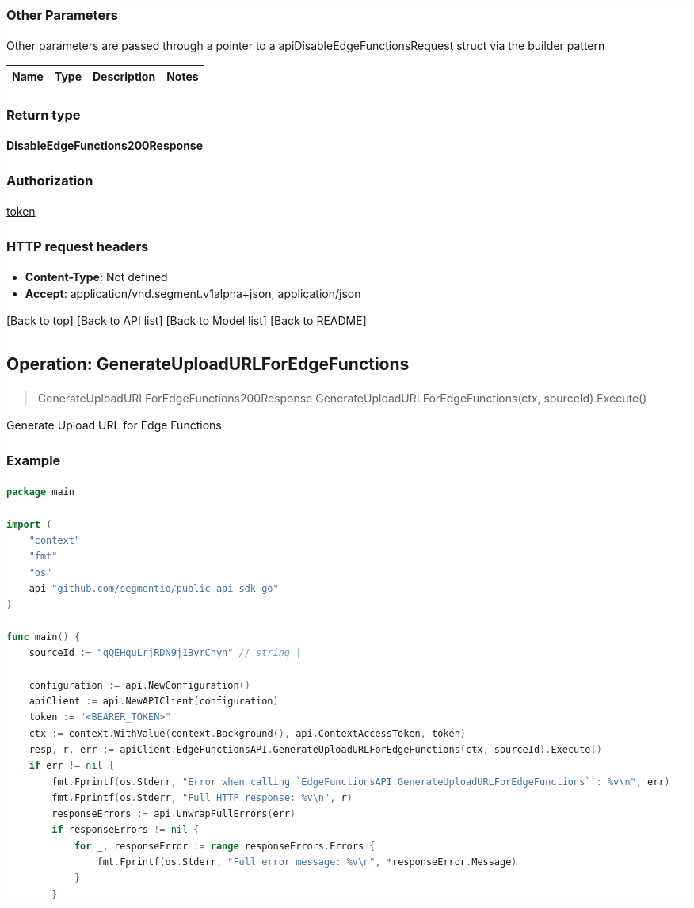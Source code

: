 ### Other Parameters

Other parameters are passed through a pointer to a apiDisableEdgeFunctionsRequest struct via the builder pattern


Name | Type | Description  | Notes
------------- | ------------- | ------------- | -------------


### Return type

[**DisableEdgeFunctions200Response**](DisableEdgeFunctions200Response.md)

### Authorization

[token](../README.md#token)

### HTTP request headers

- **Content-Type**: Not defined
- **Accept**: application/vnd.segment.v1alpha+json, application/json

[[Back to top]](#) [[Back to API list]](../README.md#documentation-for-api-endpoints)
[[Back to Model list]](../README.md#documentation-for-models)
[[Back to README]](../README.md)


## Operation: GenerateUploadURLForEdgeFunctions

> GenerateUploadURLForEdgeFunctions200Response GenerateUploadURLForEdgeFunctions(ctx, sourceId).Execute()

Generate Upload URL for Edge Functions



### Example

```go
package main

import (
    "context"
    "fmt"
    "os"
    api "github.com/segmentio/public-api-sdk-go"
)

func main() {
    sourceId := "qQEHquLrjRDN9j1ByrChyn" // string | 

    configuration := api.NewConfiguration()
    apiClient := api.NewAPIClient(configuration)
    token := "<BEARER_TOKEN>"
    ctx := context.WithValue(context.Background(), api.ContextAccessToken, token)
    resp, r, err := apiClient.EdgeFunctionsAPI.GenerateUploadURLForEdgeFunctions(ctx, sourceId).Execute()
    if err != nil {
        fmt.Fprintf(os.Stderr, "Error when calling `EdgeFunctionsAPI.GenerateUploadURLForEdgeFunctions``: %v\n", err)
        fmt.Fprintf(os.Stderr, "Full HTTP response: %v\n", r)
        responseErrors := api.UnwrapFullErrors(err)
        if responseErrors != nil {
            for _, responseError := range responseErrors.Errors {
                fmt.Fprintf(os.Stderr, "Full error message: %v\n", *responseError.Message)
            }
        }
```